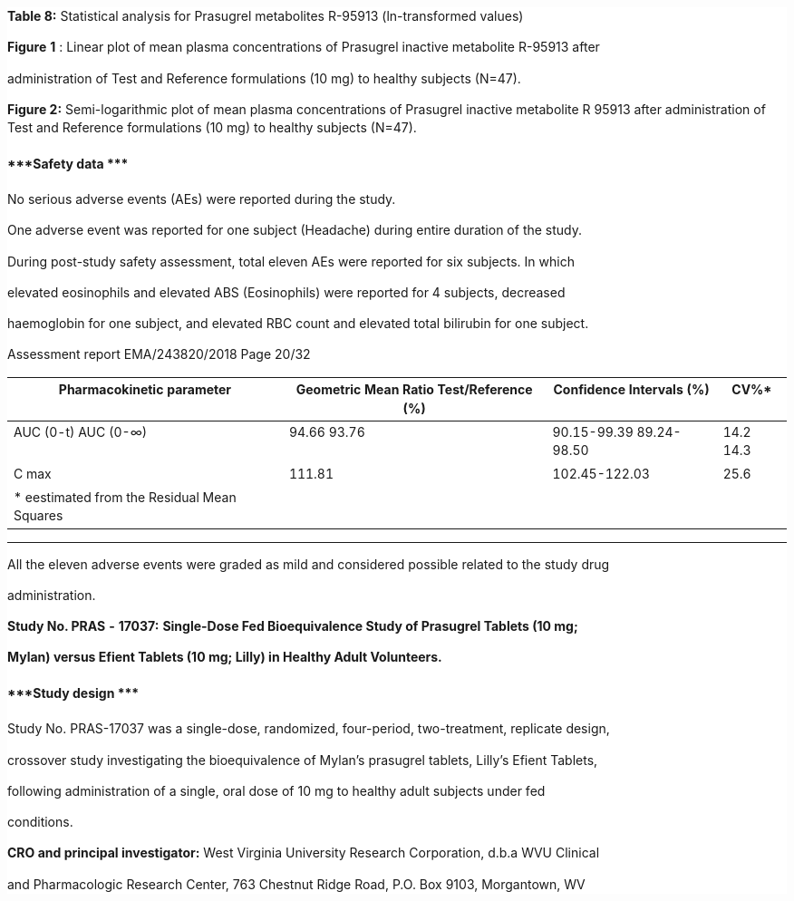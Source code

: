 **Table 8:** Statistical analysis for Prasugrel metabolites R-95913 (ln-transformed values)

**Figure** **1** : Linear plot of mean plasma concentrations of Prasugrel inactive metabolite R-95913 after

administration of Test and Reference formulations (10 mg) to healthy subjects (N=47).

**Figure 2:** Semi-logarithmic plot of mean plasma concentrations of Prasugrel inactive metabolite R
95913 after administration of Test and Reference formulations (10 mg) to healthy subjects (N=47).
#### ***Safety data ***

No serious adverse events (AEs) were reported during the study.

One adverse event was reported for one subject (Headache) during entire duration of the study.

During post-study safety assessment, total eleven AEs were reported for six subjects. In which

elevated eosinophils and elevated ABS (Eosinophils) were reported for 4 subjects, decreased

haemoglobin for one subject, and elevated RBC count and elevated total bilirubin for one subject.

Assessment report
EMA/243820/2018 Page 20/32

|Pharmacokinetic parameter|Geometric Mean Ratio Test/Reference (%)|Confidence Intervals (%)|CV%*|
|---|---|---|---|
|AUC (0-t) AUC (0-∞)|94.66 93.76|90.15-99.39 89.24-98.50|14.2 14.3|
|C max|111.81|102.45-122.03|25.6|
|* eestimated from the Residual Mean Squares||||


-----

All the eleven adverse events were graded as mild and considered possible related to the study drug

administration.

**Study No. PRAS** **-** **17037:** **Single-Dose Fed Bioequivalence Study of Prasugrel Tablets (10 mg;**

**Mylan) versus Efient Tablets (10 mg; Lilly) in Healthy Adult Volunteers.**
#### ***Study design ***

Study No. PRAS-17037 was a single-dose, randomized, four-period, two-treatment, replicate design,

crossover study investigating the bioequivalence of Mylan’s prasugrel tablets, Lilly’s Efient Tablets,

following administration of a single, oral dose of 10 mg to healthy adult subjects under fed

conditions.

**CRO and principal investigator:** West Virginia University Research Corporation, d.b.a WVU Clinical

and Pharmacologic Research Center, 763 Chestnut Ridge Road, P.O. Box 9103, Morgantown, WV

